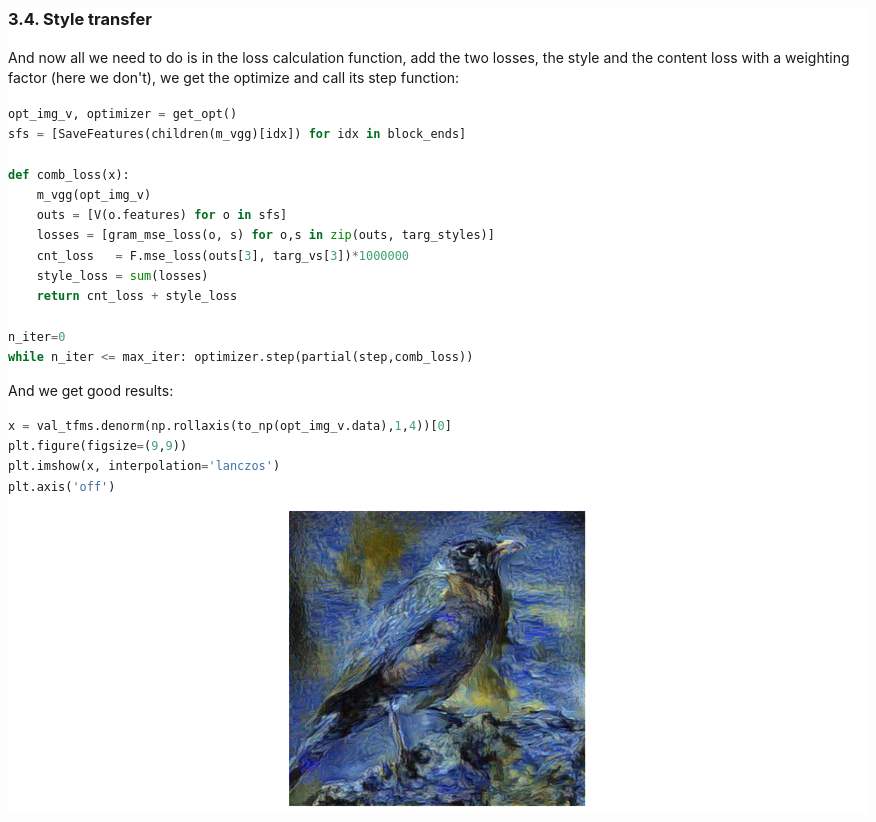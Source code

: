 ###  3.4. <a name='Styletransfer-1'></a>Style transfer

And now all we need to do is in the loss calculation function, add the two losses, the style and the content loss with a weighting factor (here we don't), we get the optimize and call its step function:

```python
opt_img_v, optimizer = get_opt()
sfs = [SaveFeatures(children(m_vgg)[idx]) for idx in block_ends]

def comb_loss(x):
    m_vgg(opt_img_v)
    outs = [V(o.features) for o in sfs]
    losses = [gram_mse_loss(o, s) for o,s in zip(outs, targ_styles)]
    cnt_loss   = F.mse_loss(outs[3], targ_vs[3])*1000000
    style_loss = sum(losses)
    return cnt_loss + style_loss

n_iter=0
while n_iter <= max_iter: optimizer.step(partial(step,comb_loss))
```

And we get good results:

```python
x = val_tfms.denorm(np.rollaxis(to_np(opt_img_v.data),1,4))[0]
plt.figure(figsize=(9,9))
plt.imshow(x, interpolation='lanczos')
plt.axis('off')
```

<p align="center"> <img src="../figures/result_style_transfer.png" width="300"> </p>
